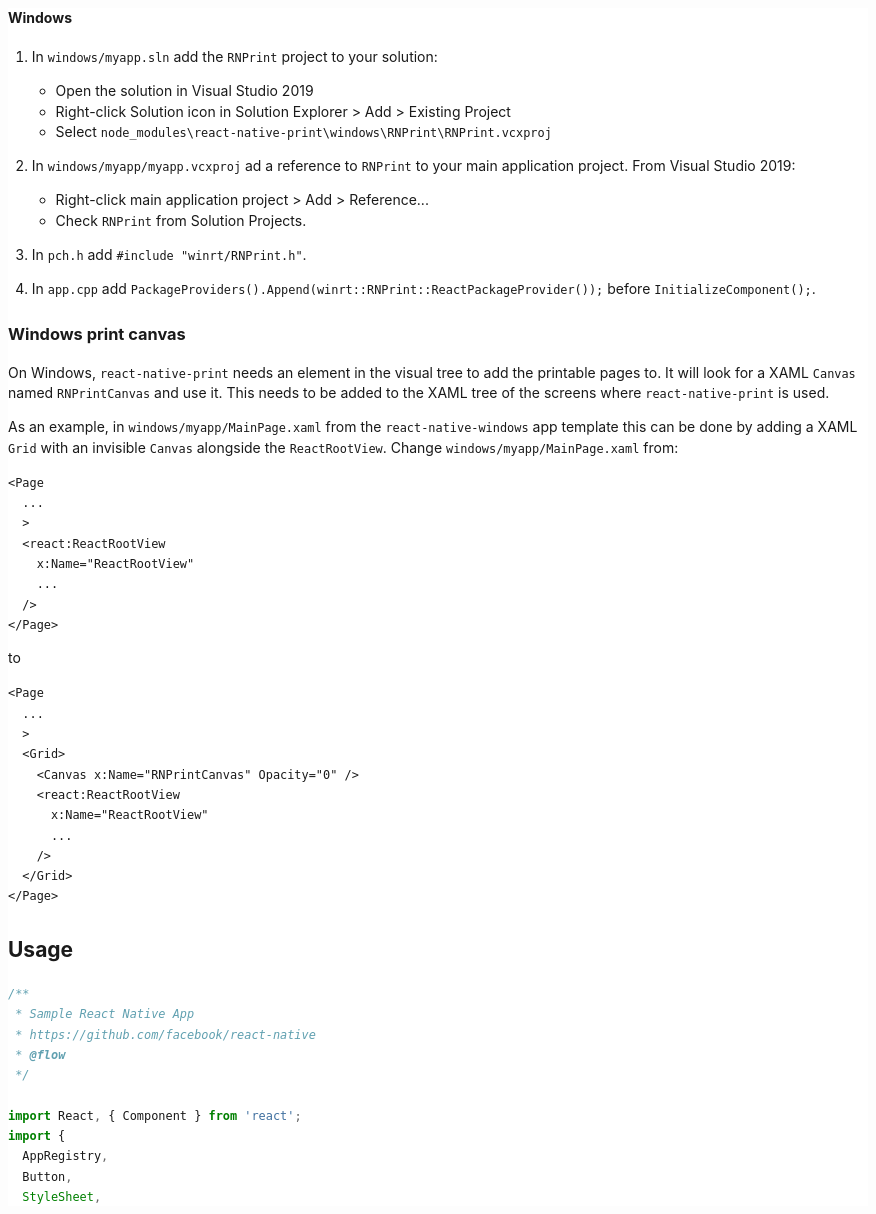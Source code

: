 #### Windows

1. In `windows/myapp.sln` add the `RNPrint` project to your solution:

   - Open the solution in Visual Studio 2019
   - Right-click Solution icon in Solution Explorer > Add > Existing Project
   - Select `node_modules\react-native-print\windows\RNPrint\RNPrint.vcxproj`

2. In `windows/myapp/myapp.vcxproj` ad a reference to `RNPrint` to your main application project. From Visual Studio 2019:

   - Right-click main application project > Add > Reference...
   - Check `RNPrint` from Solution Projects.

3. In `pch.h` add `#include "winrt/RNPrint.h"`.

4. In `app.cpp` add `PackageProviders().Append(winrt::RNPrint::ReactPackageProvider());` before `InitializeComponent();`.

### Windows print canvas

On Windows, `react-native-print` needs an element in the visual tree to add the printable pages to.
It will look for a XAML `Canvas` named `RNPrintCanvas` and use it.
This needs to be added to the XAML tree of the screens where `react-native-print` is used.

As an example, in `windows/myapp/MainPage.xaml` from the `react-native-windows` app template this can be done by adding a XAML `Grid` with an invisible `Canvas` alongside the `ReactRootView`. Change `windows/myapp/MainPage.xaml` from:
```xaml
<Page
  ...
  >
  <react:ReactRootView
    x:Name="ReactRootView"
    ...
  />
</Page>
```
to
```xaml
<Page
  ...
  >
  <Grid>
    <Canvas x:Name="RNPrintCanvas" Opacity="0" />
    <react:ReactRootView
      x:Name="ReactRootView"
      ...
    />
  </Grid>
</Page>
```


## Usage
```javascript
/**
 * Sample React Native App
 * https://github.com/facebook/react-native
 * @flow
 */

import React, { Component } from 'react';
import {
  AppRegistry,
  Button,
  StyleSheet,
```